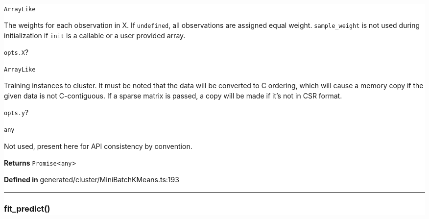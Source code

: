 `ArrayLike`

</td>
<td>

The weights for each observation in X. If `undefined`, all observations are assigned equal weight. `sample_weight` is not used during initialization if `init` is a callable or a user provided array.

</td>
</tr>
<tr>
<td>

`opts.X`?

</td>
<td>

`ArrayLike`

</td>
<td>

Training instances to cluster. It must be noted that the data will be converted to C ordering, which will cause a memory copy if the given data is not C-contiguous. If a sparse matrix is passed, a copy will be made if it’s not in CSR format.

</td>
</tr>
<tr>
<td>

`opts.y`?

</td>
<td>

`any`

</td>
<td>

Not used, present here for API consistency by convention.

</td>
</tr>
</tbody>
</table>

**Returns** `Promise`\<`any`\>

**Defined in** [generated/cluster/MiniBatchKMeans.ts:193](https://github.com/transitive-bullshit/scikit-learn-ts/blob/d136d90c5cb653f22204ec450ae61706606a5b96/packages/sklearn/src/generated/cluster/MiniBatchKMeans.ts#L193)

***

### fit\_predict()
